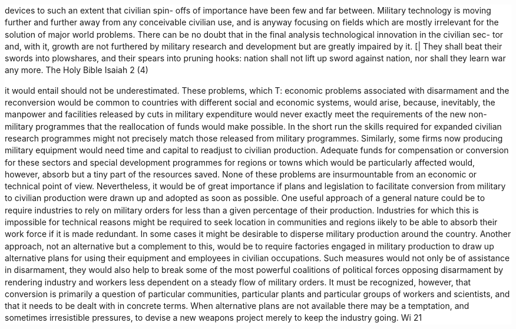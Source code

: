 devices to such an extent that civilian spin- 
offs of importance have been few and far 
between. 
Military technology is moving further 
and further away from any conceivable 
civilian use, and is anyway focusing on 
fields which are mostly irrelevant for the 
solution of major world problems. There 
can be no doubt that in the final analysis 
technological innovation in the civilian sec- 
tor and, with it, growth are not furthered 
by military research and development but 
are greatly impaired by it. [| 
They shall beat their swords into 
plowshares, and their spears into 
pruning hooks: nation shall not lift up 
sword against nation, nor shall they 
learn war any more. 
The Holy Bible 
Isaiah 2 (4) 
 
it would entail should not be underestimated. These problems, which 
T: economic problems associated with disarmament and the reconversion 
would be common to countries with different social and economic 
systems, would arise, because, inevitably, the manpower and facilities released 
by cuts in military expenditure would never exactly meet the requirements of the 
new non-military programmes that the reallocation of funds would make 
possible. 
In the short run the skills required for expanded civilian research programmes 
might not precisely match those released from military programmes. Similarly, 
some firms now producing military equipment would need time and capital to 
readjust to civilian production. 
Adequate funds for compensation or conversion for these sectors and special 
development programmes for regions or towns which would be particularly 
affected would, however, absorb but a tiny part of the resources saved. None of 
these problems are insurmountable from an economic or technical point of view. 
Nevertheless, it would be of great importance if plans and legislation to facilitate 
conversion from military to civilian production were drawn up and adopted as 
soon as possible. 
One useful approach of a general nature could be to require industries to rely on 
military orders for less than a given percentage of their production. Industries for 
which this is impossible for technical reasons might be required to seek location 
in communities and regions iikely to be able to absorb their work force if it is 
made redundant. In some cases it might be desirable to disperse military 
production around the country. 
Another approach, not an alternative but a complement to this, would be to 
require factories engaged in military production to draw up alternative plans for 
using their equipment and employees in civilian occupations. Such measures 
would not only be of assistance in disarmament, they would also help to break 
some of the most powerful coalitions of political forces opposing disarmament by 
rendering industry and workers less dependent on a steady flow of military 
orders. 
It must be recognized, however, that conversion is primarily a question of 
particular communities, particular plants and particular groups of workers and 
scientists, and that it needs to be dealt with in concrete terms. When alternative 
plans are not available there may be a temptation, and sometimes irresistible 
pressures, to devise a new weapons project merely to keep the industry going. Wi 
21
